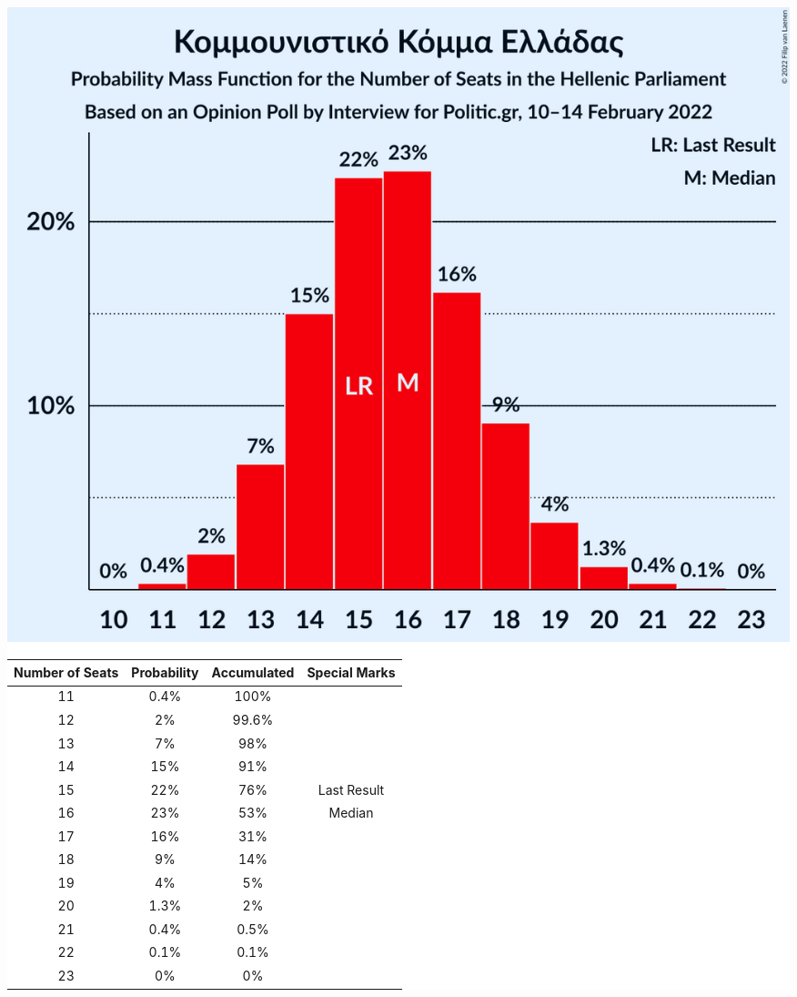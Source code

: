 ![Graph with seats probability mass function not yet produced](2022-02-14-Interview-seats-pmf-κομμουνιστικόκόμμαελλάδας.png "Seats Probability Mass Function")

| Number of Seats | Probability | Accumulated | Special Marks |
|:---------------:|:-----------:|:-----------:|:-------------:|
| 11 | 0.4% | 100% |  |
| 12 | 2% | 99.6% |  |
| 13 | 7% | 98% |  |
| 14 | 15% | 91% |  |
| 15 | 22% | 76% | Last Result |
| 16 | 23% | 53% | Median |
| 17 | 16% | 31% |  |
| 18 | 9% | 14% |  |
| 19 | 4% | 5% |  |
| 20 | 1.3% | 2% |  |
| 21 | 0.4% | 0.5% |  |
| 22 | 0.1% | 0.1% |  |
| 23 | 0% | 0% |  |
